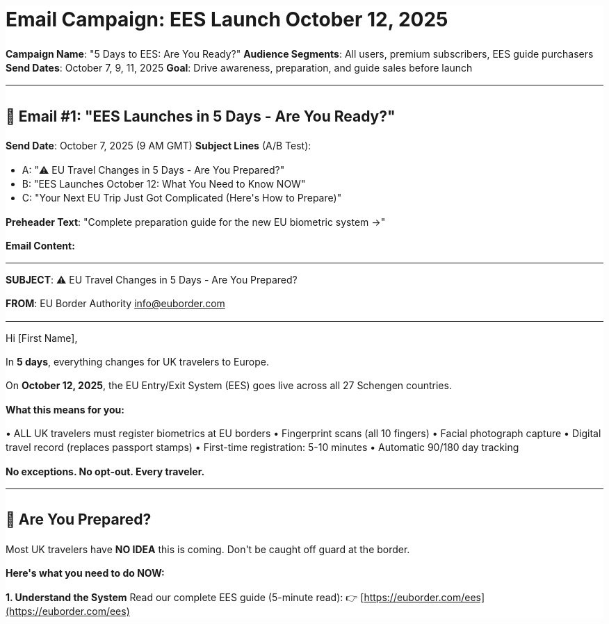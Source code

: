 # Email Campaign: EES Launch October 12, 2025

**Campaign Name**: "5 Days to EES: Are You Ready?"
**Audience Segments**: All users, premium subscribers, EES guide purchasers
**Send Dates**: October 7, 9, 11, 2025
**Goal**: Drive awareness, preparation, and guide sales before launch

---

## 📧 Email #1: "EES Launches in 5 Days - Are You Ready?"

**Send Date**: October 7, 2025 (9 AM GMT)
**Subject Lines** (A/B Test):
- A: "⚠️ EU Travel Changes in 5 Days - Are You Prepared?"
- B: "EES Launches October 12: What You Need to Know NOW"
- C: "Your Next EU Trip Just Got Complicated (Here's How to Prepare)"

**Preheader Text**:
"Complete preparation guide for the new EU biometric system →"

**Email Content:**

---

**SUBJECT**: ⚠️ EU Travel Changes in 5 Days - Are You Prepared?

**FROM**: EU Border Authority <info@euborder.com>

---

Hi [First Name],

In **5 days**, everything changes for UK travelers to Europe.

On **October 12, 2025**, the EU Entry/Exit System (EES) goes live across all 27 Schengen countries.

**What this means for you:**

• ALL UK travelers must register biometrics at EU borders
• Fingerprint scans (all 10 fingers)
• Facial photograph capture
• Digital travel record (replaces passport stamps)
• First-time registration: 5-10 minutes
• Automatic 90/180 day tracking

**No exceptions. No opt-out. Every traveler.**

---

## 🚨 Are You Prepared?

Most UK travelers have **NO IDEA** this is coming. Don't be caught off guard at the border.

**Here's what you need to do NOW:**

**1. Understand the System**
Read our complete EES guide (5-minute read):
👉 [https://euborder.com/ees](https://euborder.com/ees)
